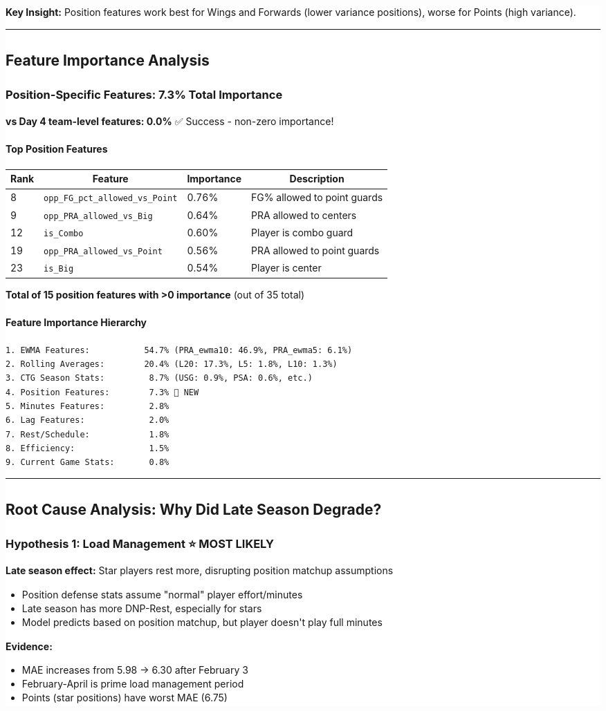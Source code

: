 **Key Insight:** Position features work best for Wings and Forwards (lower variance positions), worse for Points (high variance).

---

## Feature Importance Analysis

### Position-Specific Features: 7.3% Total Importance

**vs Day 4 team-level features: 0.0%** ✅ Success - non-zero importance!

#### Top Position Features

| Rank | Feature | Importance | Description |
|------|---------|------------|-------------|
| 8 | `opp_FG_pct_allowed_vs_Point` | 0.76% | FG% allowed to point guards |
| 9 | `opp_PRA_allowed_vs_Big` | 0.64% | PRA allowed to centers |
| 12 | `is_Combo` | 0.60% | Player is combo guard |
| 19 | `opp_PRA_allowed_vs_Point` | 0.56% | PRA allowed to point guards |
| 23 | `is_Big` | 0.54% | Player is center |

**Total of 15 position features with >0 importance** (out of 35 total)

#### Feature Importance Hierarchy

```
1. EWMA Features:           54.7% (PRA_ewma10: 46.9%, PRA_ewma5: 6.1%)
2. Rolling Averages:        20.4% (L20: 17.3%, L5: 1.8%, L10: 1.3%)
3. CTG Season Stats:         8.7% (USG: 0.9%, PSA: 0.6%, etc.)
4. Position Features:        7.3% 🎯 NEW
5. Minutes Features:         2.8%
6. Lag Features:             2.0%
7. Rest/Schedule:            1.8%
8. Efficiency:               1.5%
9. Current Game Stats:       0.8%
```

---

## Root Cause Analysis: Why Did Late Season Degrade?

### Hypothesis 1: Load Management ⭐ MOST LIKELY

**Late season effect:** Star players rest more, disrupting position matchup assumptions

- Position defense stats assume "normal" player effort/minutes
- Late season has more DNP-Rest, especially for stars
- Model predicts based on position matchup, but player doesn't play full minutes

**Evidence:**
- MAE increases from 5.98 → 6.30 after February 3
- February-April is prime load management period
- Points (star positions) have worst MAE (6.75)
